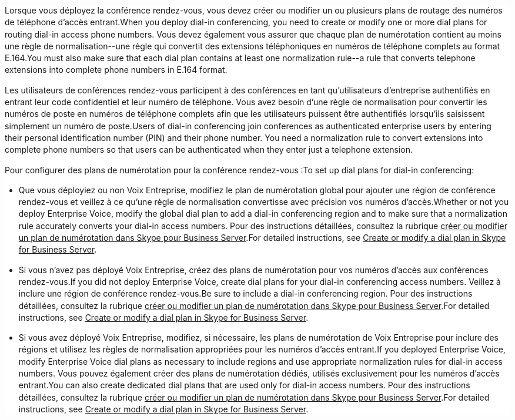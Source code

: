 <span data-ttu-id="98017-123">Lorsque vous déployez la conférence rendez-vous, vous devez créer ou modifier un ou plusieurs plans de routage des numéros de téléphone d’accès entrant.</span><span class="sxs-lookup"><span data-stu-id="98017-123">When you deploy dial-in conferencing, you need to create or modify one or more dial plans for routing dial-in access phone numbers.</span></span> <span data-ttu-id="98017-124">Vous devez également vous assurer que chaque plan de numérotation contient au moins une règle de normalisation--une règle qui convertit des extensions téléphoniques en numéros de téléphone complets au format E.164.</span><span class="sxs-lookup"><span data-stu-id="98017-124">You must also make sure that each dial plan contains at least one normalization rule--a rule that converts telephone extensions into complete phone numbers in E.164 format.</span></span> 
  
<span data-ttu-id="98017-p104">Les utilisateurs de conférences rendez-vous participent à des conférences en tant qu’utilisateurs d’entreprise authentifiés en entrant leur code confidentiel et leur numéro de téléphone. Vous avez besoin d’une règle de normalisation pour convertir les numéros de poste en numéros de téléphone complets afin que les utilisateurs puissent être authentifiés lorsqu’ils saisissent simplement un numéro de poste.</span><span class="sxs-lookup"><span data-stu-id="98017-p104">Users of dial-in conferencing join conferences as authenticated enterprise users by entering their personal identification number (PIN) and their phone number. You need a normalization rule to convert extensions into complete phone numbers so that users can be authenticated when they enter just a telephone extension.</span></span>
  
<span data-ttu-id="98017-127">Pour configurer des plans de numérotation pour la conférence rendez-vous :</span><span class="sxs-lookup"><span data-stu-id="98017-127">To set up dial plans for dial-in conferencing:</span></span>
  
- <span data-ttu-id="98017-128">Que vous déployiez ou non Voix Entreprise, modifiez le plan de numérotation global pour ajouter une région de conférence rendez-vous et veillez à ce qu’une règle de normalisation convertisse avec précision vos numéros d’accès.</span><span class="sxs-lookup"><span data-stu-id="98017-128">Whether or not you deploy Enterprise Voice, modify the global dial plan to add a dial-in conferencing region and to make sure that a normalization rule accurately converts your dial-in access numbers.</span></span> <span data-ttu-id="98017-129">Pour des instructions détaillées, consultez la rubrique [créer ou modifier un plan de numérotation dans Skype pour Business Server](../../deploy/deploy-enterprise-voice/dial-plans.md).</span><span class="sxs-lookup"><span data-stu-id="98017-129">For detailed instructions, see [Create or modify a dial plan in Skype for Business Server](../../deploy/deploy-enterprise-voice/dial-plans.md).</span></span>
    
- <span data-ttu-id="98017-130">Si vous n’avez pas déployé Voix Entreprise, créez des plans de numérotation pour vos numéros d’accès aux conférences rendez-vous.</span><span class="sxs-lookup"><span data-stu-id="98017-130">If you did not deploy Enterprise Voice, create dial plans for your dial-in conferencing access numbers.</span></span> <span data-ttu-id="98017-131">Veillez à inclure une région de conférence rendez-vous.</span><span class="sxs-lookup"><span data-stu-id="98017-131">Be sure to include a dial-in conferencing region.</span></span> <span data-ttu-id="98017-132">Pour des instructions détaillées, consultez la rubrique [créer ou modifier un plan de numérotation dans Skype pour Business Server](../../deploy/deploy-enterprise-voice/dial-plans.md).</span><span class="sxs-lookup"><span data-stu-id="98017-132">For detailed instructions, see [Create or modify a dial plan in Skype for Business Server](../../deploy/deploy-enterprise-voice/dial-plans.md).</span></span>
    
- <span data-ttu-id="98017-133">Si vous avez déployé Voix Entreprise, modifiez, si nécessaire, les plans de numérotation de Voix Entreprise pour inclure des régions et utilisez les règles de normalisation appropriées pour les numéros d’accès entrant.</span><span class="sxs-lookup"><span data-stu-id="98017-133">If you deployed Enterprise Voice, modify Enterprise Voice dial plans as necessary to include regions and use appropriate normalization rules for dial-in access numbers.</span></span> <span data-ttu-id="98017-134">Vous pouvez également créer des plans de numérotation dédiés, utilisés exclusivement pour les numéros d’accès entrant.</span><span class="sxs-lookup"><span data-stu-id="98017-134">You can also create dedicated dial plans that are used only for dial-in access numbers.</span></span> <span data-ttu-id="98017-135">Pour des instructions détaillées, consultez la rubrique [créer ou modifier un plan de numérotation dans Skype pour Business Server](../../deploy/deploy-enterprise-voice/dial-plans.md).</span><span class="sxs-lookup"><span data-stu-id="98017-135">For detailed instructions, see [Create or modify a dial plan in Skype for Business Server](../../deploy/deploy-enterprise-voice/dial-plans.md).</span></span>
    